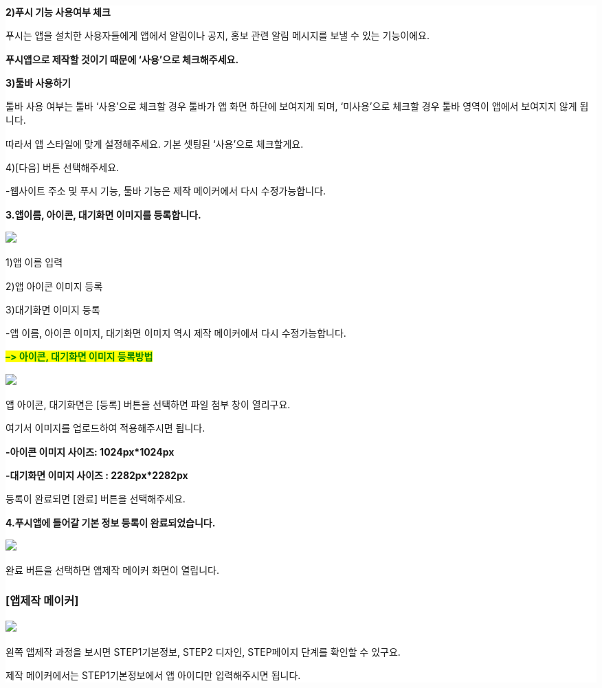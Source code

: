 **2)푸시 기능 사용여부 체크**

푸시는 앱을 설치한 사용자들에게 앱에서 알림이나 공지, 홍보 관련 알림 메시지를 보낼 수 있는 기능이에요.

**푸시앱으로 제작할 것이기 때문에 ‘사용’으로 체크해주세요.**&#x20;

**3)툴바 사용하기**

툴바 사용 여부는 툴바 ‘사용’으로 체크할 경우 툴바가 앱 화면 하단에 보여지게 되며, ‘미사용’으로 체크할 경우 툴바 영역이 앱에서 보여지지 않게 됩니다.

따라서 앱 스타일에 맞게 설정해주세요. 기본 셋팅된 ‘사용’으로 체크할게요.&#x20;

4\)\[다음] 버튼 선택해주세요.&#x20;

\-웹사이트 주소 및 푸시 기능, 툴바 기능은 제작 메이커에서 다시 수정가능합니다.



**3.앱이름, 아이콘, 대기화면 이미지를 등록합니다.**&#x20;

![](https://wp.swing2app.co.kr/wp-content/uploads/2022/07/%ED%91%B8%EC%8B%9C%EC%B4%88%EA%B0%84%EB%8B%A83.png)

1\)앱 이름 입력

2\)앱 아이콘 이미지 등록

3\)대기화면 이미지 등록

\-앱 이름, 아이콘 이미지, 대기화면 이미지 역시 제작 메이커에서 다시 수정가능합니다.



<mark style="color:green;">**–> 아이콘, 대기화면 이미지 등록방법**</mark>

![](https://wp.swing2app.co.kr/wp-content/uploads/2022/06/%ED%91%B8%EC%8B%9C%EC%95%B14.png)

앱 아이콘, 대기화면은 \[등록] 버튼을 선택하면 파일 첨부 창이 열리구요.

여기서 이미지를 업로드하여 적용해주시면 됩니다.

**-아이콘 이미지 사이즈: 1024px\*1024px**

**-대기화면 이미지 사이즈 : 2282px\*2282px**

등록이 완료되면 \[완료] 버튼을 선택해주세요.



**4.푸시앱에 들어갈 기본 정보 등록이 완료되었습니다.**&#x20;

![](https://wp.swing2app.co.kr/wp-content/uploads/2022/07/%ED%91%B8%EC%8B%9C%EC%B4%88%EA%B0%84%EB%8B%A85.png)

완료 버튼을 선택하면  앱제작 메이커 화면이 열립니다.



### **\[앱제작 메이커]**

![](https://wp.swing2app.co.kr/wp-content/uploads/2022/07/%ED%91%B8%EC%8B%9C%EC%B4%88%EA%B0%84%EB%8B%A86.png)

왼쪽 앱제작 과정을 보시면 STEP1기본정보, STEP2 디자인, STEP페이지 단계를 확인할 수 있구요.

제작 메이커에서는 STEP1기본정보에서 앱 아이디만 입력해주시면 됩니다.
